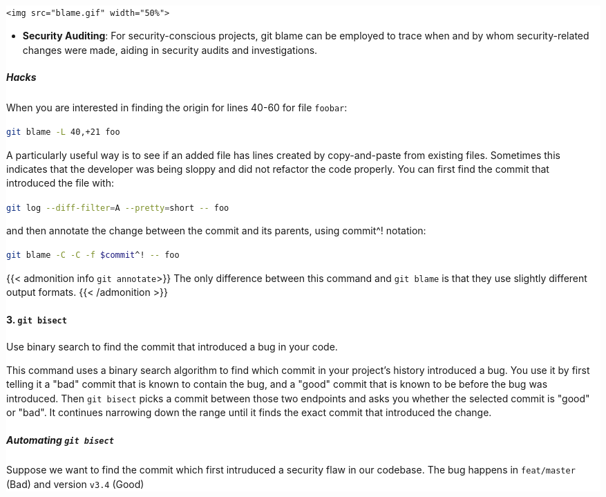     <img src="blame.gif" width="50%">
</p>

- <b>Security Auditing</b>: For security-conscious projects, git blame can be employed to trace when and by whom security-related changes were made, aiding in security audits and investigations.

##### Hacks
When you are interested in finding the origin for lines 40-60 for file `foobar`:

```bash
git blame -L 40,+21 foo
```

A particularly useful way is to see if an added file has lines created by copy-and-paste from existing files. Sometimes this indicates that the developer was being sloppy and did not refactor the code properly. You can first find the commit that introduced the file with:

```bash
git log --diff-filter=A --pretty=short -- foo
```
and then annotate the change between the commit and its parents, using commit^! notation:

```bash
git blame -C -C -f $commit^! -- foo
```
{{< admonition info `git annotate`>}}
The only difference between this command and `git blame` is that they use slightly different output formats.
{{< /admonition >}}


#### <b>3. `git bisect`</b>
Use binary search to find the commit that introduced a bug in your code.

This command uses a binary search algorithm to find which commit in your project’s history introduced a bug. You use it by first telling it a "bad" commit that is known to contain the bug, and a "good" commit that is known to be before the bug was introduced. Then `git bisect` picks a commit between those two endpoints and asks you whether the selected commit is "good" or "bad". It continues narrowing down the range until it finds the exact commit that introduced the change.

##### Automating `git bisect`
Suppose we want to find the commit which first intruduced a security flaw in our codebase.
The bug happens in `feat/master` (Bad) and version `v3.4` (Good)
